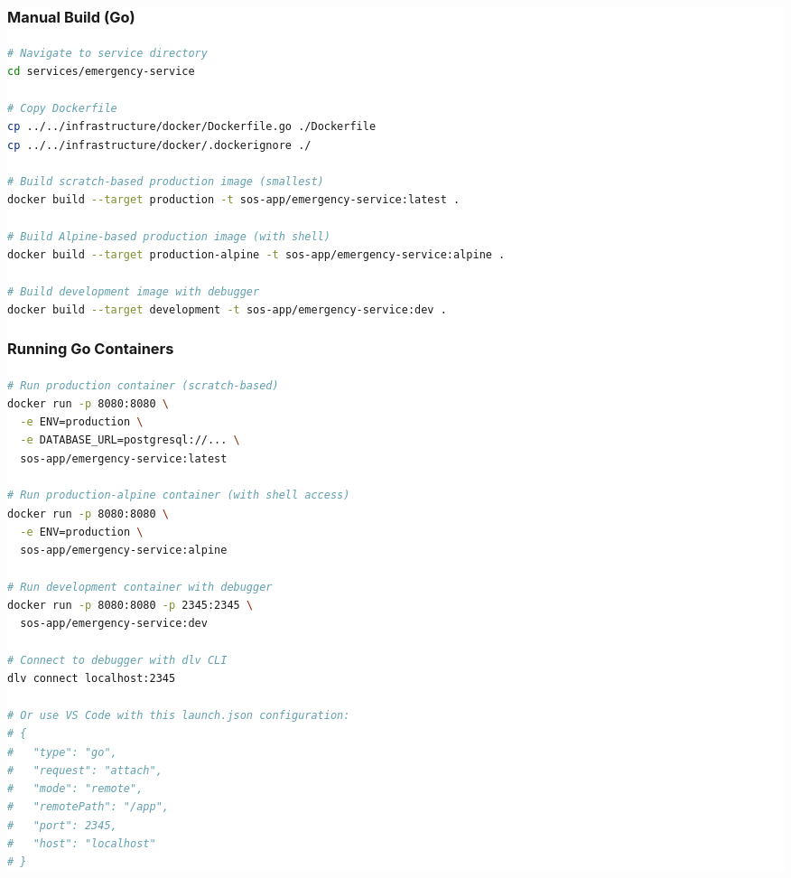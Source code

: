 ### Manual Build (Go)

```bash
# Navigate to service directory
cd services/emergency-service

# Copy Dockerfile
cp ../../infrastructure/docker/Dockerfile.go ./Dockerfile
cp ../../infrastructure/docker/.dockerignore ./

# Build scratch-based production image (smallest)
docker build --target production -t sos-app/emergency-service:latest .

# Build Alpine-based production image (with shell)
docker build --target production-alpine -t sos-app/emergency-service:alpine .

# Build development image with debugger
docker build --target development -t sos-app/emergency-service:dev .
```

### Running Go Containers

```bash
# Run production container (scratch-based)
docker run -p 8080:8080 \
  -e ENV=production \
  -e DATABASE_URL=postgresql://... \
  sos-app/emergency-service:latest

# Run production-alpine container (with shell access)
docker run -p 8080:8080 \
  -e ENV=production \
  sos-app/emergency-service:alpine

# Run development container with debugger
docker run -p 8080:8080 -p 2345:2345 \
  sos-app/emergency-service:dev

# Connect to debugger with dlv CLI
dlv connect localhost:2345

# Or use VS Code with this launch.json configuration:
# {
#   "type": "go",
#   "request": "attach",
#   "mode": "remote",
#   "remotePath": "/app",
#   "port": 2345,
#   "host": "localhost"
# }
```
